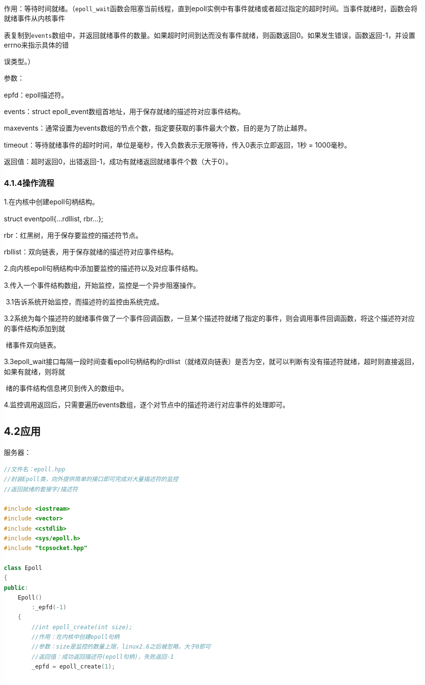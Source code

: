作用：等待时间就绪。（`epoll_wait`函数会阻塞当前线程，直到epoll实例中有事件就绪或者超过指定的超时时间。当事件就绪时，函数会将就绪事件从内核事件

表复制到`events`数组中，并返回就绪事件的数量。如果超时时间到达而没有事件就绪，则函数返回0。如果发生错误，函数返回-1，并设置errno来指示具体的错

误类型。）

参数：

epfd：epoll描述符。

events：struct epoll_event数组首地址，用于保存就绪的描述符对应事件结构。

maxevents：通常设置为events数组的节点个数，指定要获取的事件最大个数，目的是为了防止越界。

timeout：等待就绪事件的超时时间，单位是毫秒，传入负数表示无限等待，传入0表示立即返回，1秒 = 1000毫秒。

返回值：超时返回0，出错返回-1，成功有就绪返回就绪事件个数（大于0）。



### 4.1.4操作流程

1.在内核中创建epoll句柄结构。

struct eventpoll{...rdllist, rbr...};

rbr：红黑树，用于保存要监控的描述符节点。

rbllist：双向链表，用于保存就绪的描述符对应事件结构。

2.向内核epoll句柄结构中添加要监控的描述符以及对应事件结构。

3.传入一个事件结构数组，开始监控，监控是一个异步阻塞操作。

​	3.1告诉系统开始监控，而描述符的监控由系统完成。

​	3.2系统为每个描述符的就绪事件做了一个事件回调函数，一旦某个描述符就绪了指定的事件，则会调用事件回调函数，将这个描述符对应的事件结构添加到就

​	绪事件双向链表。

​	3.3epoll_wait接口每隔一段时间查看epoll句柄结构的rdllist（就绪双向链表）是否为空，就可以判断有没有描述符就绪，超时则直接返回，如果有就绪，则将就

​	绪的事件结构信息拷贝到传入的数组中。

4.监控调用返回后，只需要遍历events数组，逐个对节点中的描述符进行对应事件的处理即可。



## 4.2应用

服务器：

```cpp
//文件名：epoll.hpp
//封装Epoll类，向外提供简单的接口即可完成对大量描述符的监控
//返回就绪的套接字/描述符

#include <iostream>
#include <vector>
#include <cstdlib>
#include <sys/epoll.h>
#include "tcpsocket.hpp"

class Epoll
{
public:
    Epoll()
        :_epfd(-1)
    {
        //int epoll_create(int size);       
        //作用：在内核中创建epoll句柄
        //参数：size是监控的数量上限，linux2.6之后被忽略，大于0即可
        //返回值：成功返回描述符(epoll句柄)，失败返回-1
        _epfd = epoll_create(1);        
        
```